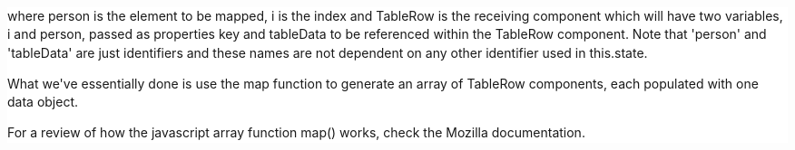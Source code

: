 where person is the element to be mapped, i is the index and TableRow is the receiving component which will have two variables, i and person, passed as properties key and tableData to be referenced within the TableRow component. Note that 'person' and 'tableData' are just identifiers and these names are not dependent on any other identifier used in this.state.

What we've essentially done is use the map function to generate an array of TableRow components, each populated with one data object.

For a review of how the javascript array function map() works, check the Mozilla documentation.
